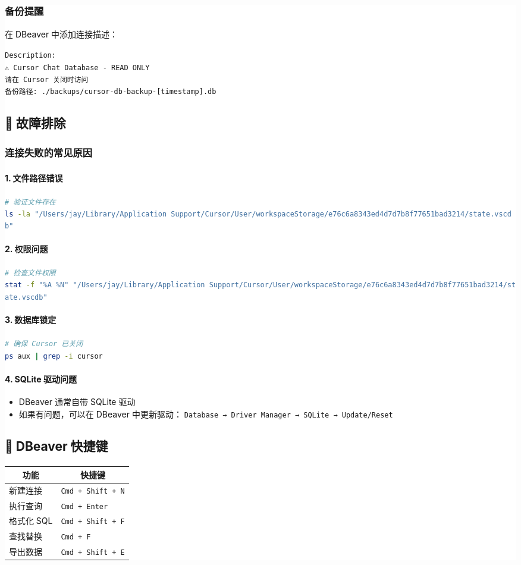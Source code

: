 ### 备份提醒
在 DBeaver 中添加连接描述：
```
Description: 
⚠️ Cursor Chat Database - READ ONLY
请在 Cursor 关闭时访问
备份路径: ./backups/cursor-db-backup-[timestamp].db
```

## 🚨 故障排除

### 连接失败的常见原因

#### 1. **文件路径错误**
```bash
# 验证文件存在
ls -la "/Users/jay/Library/Application Support/Cursor/User/workspaceStorage/e76c6a8343ed4d7d7b8f77651bad3214/state.vscdb"
```

#### 2. **权限问题**
```bash
# 检查文件权限
stat -f "%A %N" "/Users/jay/Library/Application Support/Cursor/User/workspaceStorage/e76c6a8343ed4d7d7b8f77651bad3214/state.vscdb"
```

#### 3. **数据库锁定**
```bash
# 确保 Cursor 已关闭
ps aux | grep -i cursor
```

#### 4. **SQLite 驱动问题**
- DBeaver 通常自带 SQLite 驱动
- 如果有问题，可以在 DBeaver 中更新驱动：
  `Database → Driver Manager → SQLite → Update/Reset`

## 📱 DBeaver 快捷键

| 功能 | 快捷键 |
|------|--------|
| 新建连接 | `Cmd + Shift + N` |
| 执行查询 | `Cmd + Enter` |
| 格式化 SQL | `Cmd + Shift + F` |
| 查找替换 | `Cmd + F` |
| 导出数据 | `Cmd + Shift + E` |
